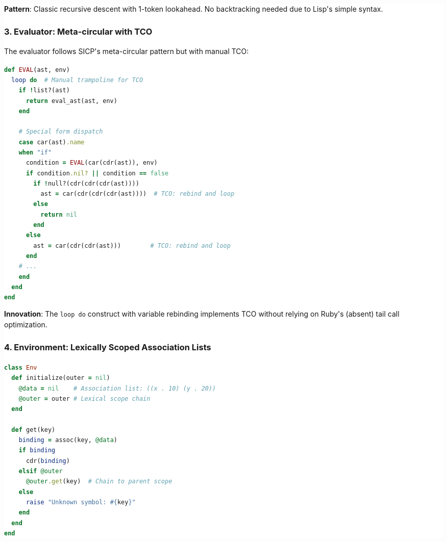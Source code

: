 **Pattern**: Classic recursive descent with 1-token lookahead. No backtracking needed due to Lisp's simple syntax.

### 3. Evaluator: Meta-circular with TCO

The evaluator follows SICP's meta-circular pattern but with manual TCO:

```ruby
def EVAL(ast, env)
  loop do  # Manual trampoline for TCO
    if !list?(ast)
      return eval_ast(ast, env)
    end
    
    # Special form dispatch
    case car(ast).name
    when "if"
      condition = EVAL(car(cdr(ast)), env)
      if condition.nil? || condition == false
        if !null?(cdr(cdr(cdr(ast))))
          ast = car(cdr(cdr(cdr(ast))))  # TCO: rebind and loop
        else
          return nil
        end
      else
        ast = car(cdr(cdr(ast)))        # TCO: rebind and loop
      end
    # ...
    end
  end
end
```

**Innovation**: The `loop do` construct with variable rebinding implements TCO without relying on Ruby's (absent) tail call optimization.

### 4. Environment: Lexically Scoped Association Lists

```ruby
class Env
  def initialize(outer = nil)
    @data = nil    # Association list: ((x . 10) (y . 20))
    @outer = outer # Lexical scope chain
  end
  
  def get(key)
    binding = assoc(key, @data)
    if binding
      cdr(binding)
    elsif @outer
      @outer.get(key)  # Chain to parent scope
    else
      raise "Unknown symbol: #{key}"
    end
  end
end
```
